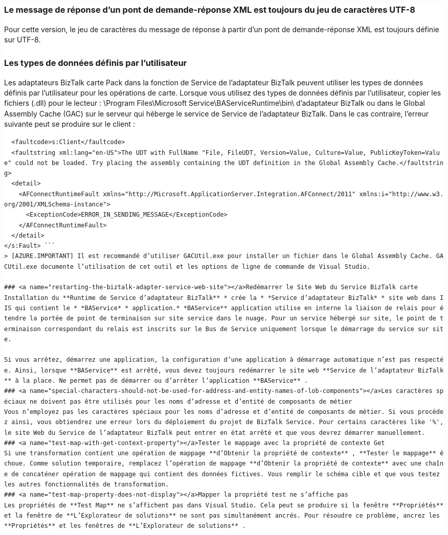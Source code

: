### <a name="the-response-message-for-a-xml-request-reply-bridge-is-always-of-charset-utf-8"></a>Le message de réponse d’un pont de demande-réponse XML est toujours du jeu de caractères UTF-8
Pour cette version, le jeu de caractères du message de réponse à partir d’un pont de demande-réponse XML est toujours définie sur UTF-8.
### <a name="user-defined-datatypes"></a>Les types de données définis par l’utilisateur
Les adaptateurs BizTalk carte Pack dans la fonction de Service de l’adaptateur BizTalk peuvent utiliser les types de données définis par l’utilisateur pour les opérations de carte.
Lorsque vous utilisez des types de données définis par l’utilisateur, copier les fichiers (.dll) pour le lecteur : \Program Files\Microsoft Service\BAServiceRuntime\bin\ d’adaptateur BizTalk ou dans le Global Assembly Cache (GAC) sur le serveur qui héberge le service de Service de l’adaptateur BizTalk. Dans le cas contraire, l’erreur suivante peut se produire sur le client :  
```<s:Fault xmlns:s="http://schemas.xmlsoap.org/soap/envelope/">
  <faultcode>s:Client</faultcode>
  <faultstring xml:lang="en-US">The UDT with FullName "File, FileUDT, Version=Value, Culture=Value, PublicKeyToken=Value" could not be loaded. Try placing the assembly containing the UDT definition in the Global Assembly Cache.</faultstring>
  <detail>
    <AFConnectRuntimeFault xmlns="http://Microsoft.ApplicationServer.Integration.AFConnect/2011" xmlns:i="http://www.w3.org/2001/XMLSchema-instance">
      <ExceptionCode>ERROR_IN_SENDING_MESSAGE</ExceptionCode>
    </AFConnectRuntimeFault>
  </detail>
</s:Fault> ```  
> [AZURE.IMPORTANT] Il est recommandé d’utiliser GACUtil.exe pour installer un fichier dans le Global Assembly Cache. GACUtil.exe documente l’utilisation de cet outil et les options de ligne de commande de Visual Studio.  

### <a name="restarting-the-biztalk-adapter-service-web-site"></a>Redémarrer le Site Web du Service BizTalk carte
Installation du **Runtime de Service d’adaptateur BizTalk** * crée la * *Service d’adaptateur BizTalk* * site web dans IIS qui contient le * *BAService* * application.* *BAService** application utilise en interne la liaison de relais pour étendre la portée de point de terminaison sur site service dans le nuage. Pour un service hébergé sur site, le point de terminaison correspondant du relais est inscrits sur le Bus de Service uniquement lorsque le démarrage du service sur site.  

Si vous arrêtez, démarrez une application, la configuration d’une application à démarrage automatique n’est pas respectée. Ainsi, lorsque **BAService** est arrêté, vous devez toujours redémarrer le site web **Service de l’adaptateur BizTalk** à la place. Ne permet pas de démarrer ou d’arrêter l’application **BAService** .
### <a name="special-characters-should-not-be-used-for-address-and-entity-names-of-lob-components"></a>Les caractères spéciaux ne doivent pas être utilisés pour les noms d’adresse et d’entité de composants de métier
Vous n’employez pas les caractères spéciaux pour les noms d’adresse et d’entité de composants de métier. Si vous procédez ainsi, vous obtiendrez une erreur lors du déploiement du projet de BizTalk Service. Pour certains caractères like '%', le site Web du Service de l’adaptateur BizTalk peut entrer en état arrêté et que vous devrez démarrer manuellement.
### <a name="test-map-with-get-context-property"></a>Tester le mappage avec la propriété de contexte Get
Si une transformation contient une opération de mappage **d’Obtenir la propriété de contexte** , **Tester le mappage** échoue. Comme solution temporaire, remplacez l’opération de mappage **d’Obtenir la propriété de contexte** avec une chaîne de concaténer opération de mappage qui contient des données fictives. Vous remplir le schéma cible et que vous testez les autres fonctionnalités de transformation.
### <a name="test-map-property-does-not-display"></a>Mapper la propriété test ne s’affiche pas
Les propriétés de **Test Map** ne s’affichent pas dans Visual Studio. Cela peut se produire si la fenêtre **Propriétés** et la fenêtre de **L’Explorateur de solutions** ne sont pas simultanément ancrés. Pour résoudre ce problème, ancrez les **Propriétés** et les fenêtres de **L’Explorateur de solutions** .  
```